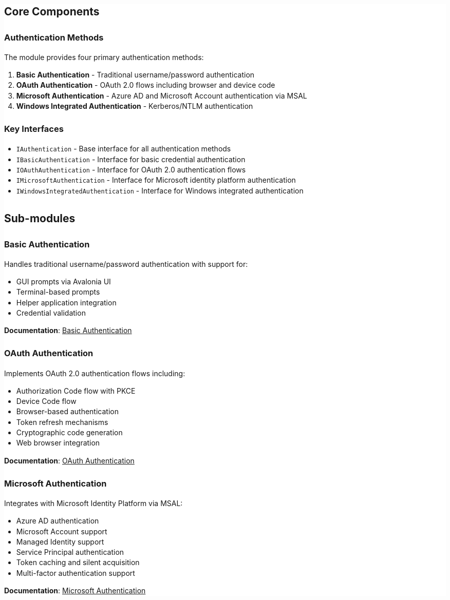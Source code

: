 ## Core Components

### Authentication Methods

The module provides four primary authentication methods:

1. **Basic Authentication** - Traditional username/password authentication
2. **OAuth Authentication** - OAuth 2.0 flows including browser and device code
3. **Microsoft Authentication** - Azure AD and Microsoft Account authentication via MSAL
4. **Windows Integrated Authentication** - Kerberos/NTLM authentication

### Key Interfaces

- `IAuthentication` - Base interface for all authentication methods
- `IBasicAuthentication` - Interface for basic credential authentication
- `IOAuthAuthentication` - Interface for OAuth 2.0 authentication flows
- `IMicrosoftAuthentication` - Interface for Microsoft identity platform authentication
- `IWindowsIntegratedAuthentication` - Interface for Windows integrated authentication

## Sub-modules

### Basic Authentication
Handles traditional username/password authentication with support for:
- GUI prompts via Avalonia UI
- Terminal-based prompts
- Helper application integration
- Credential validation

**Documentation**: [Basic Authentication](Basic%20Authentication.md)

### OAuth Authentication
Implements OAuth 2.0 authentication flows including:
- Authorization Code flow with PKCE
- Device Code flow
- Browser-based authentication
- Token refresh mechanisms
- Cryptographic code generation
- Web browser integration

**Documentation**: [OAuth Authentication](OAuth%20Authentication.md)

### Microsoft Authentication
Integrates with Microsoft Identity Platform via MSAL:
- Azure AD authentication
- Microsoft Account support
- Managed Identity support
- Service Principal authentication
- Token caching and silent acquisition
- Multi-factor authentication support

**Documentation**: [Microsoft Authentication](Microsoft%20Authentication.md)
